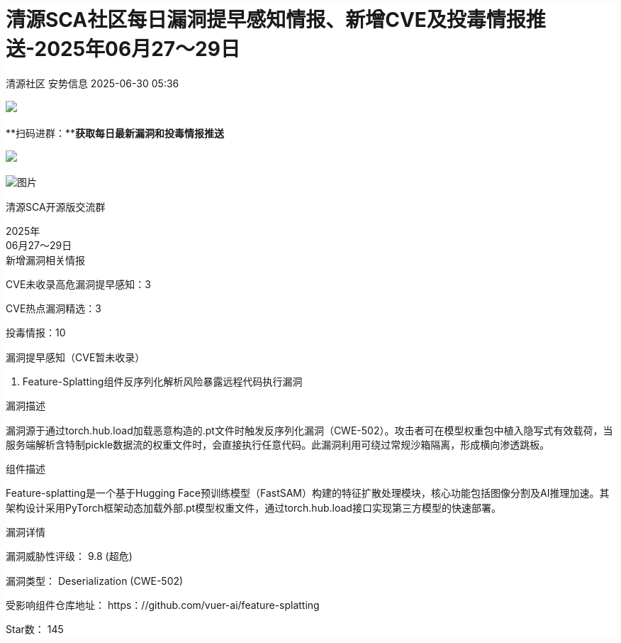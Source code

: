 #  清源SCA社区每日漏洞提早感知情报、新增CVE及投毒情报推送-2025年06月27～29日  
清源社区  安势信息   2025-06-30 05:36  
  
![](https://mmbiz.qpic.cn/sz_mmbiz_gif/ibSWU7ian1thvJpbKXyJVyQ2vRt08HVKaXPaHV41WepeiaRMSGeQjolNavSyuzCuMhxnZiaz3AcjLicY7zt63GDPvicQ/640?wx_fmt=gif "")  
  
**扫码进群：****获取每日最新漏洞和投毒情报推送**  
  
![](https://mmbiz.qpic.cn/sz_mmbiz_png/ibSWU7ian1thvGLXW1YhlNVtwe5W4zdr03icuibcKxXS7qxo1HfiaqoPdrulgthmplCQ5w86lQjgWQMAcXpZluu0wmA/640?wx_fmt=png&from=appmsg "")  
  
![图片](https://mmbiz.qpic.cn/sz_mmbiz_png/MVPvEL7Qg0HJalXIBXGXSBFLMk2TZAqh23iaHwLpprUov8bNQ95dWDVMTq4qGicM3G6cmsZcCF6RsKyn9p8eQA3Q/640?wx_fmt=png&tp=webp&wxfrom=5&wx_lazy=1 "")  
  
清源SCA开源版交流群  
  
  
  
  
  
  
  
  
  
  
2025年  
06月27～29日  
新增漏洞相关情报  
  
  
CVE未收录高危漏洞提早感知：3  
  
CVE热点漏洞精选：3  
  
投毒情报：10  
  
  
  
  
  
漏洞提早感知（CVE暂未收录）  
  
  
1. Feature-Splatting组件反序列化解析风险暴露远程代码执行漏洞  
  
  
漏洞描述  
  
漏洞源于通过torch.hub.load加载恶意构造的.pt文件时触发反序列化漏洞（CWE-502）。攻击者可在模型权重包中植入隐写式有效载荷，当服务端解析含特制pickle数据流的权重文件时，会直接执行任意代码。此漏洞利用可绕过常规沙箱隔离，形成横向渗透跳板。  
  
  
组件描述  
  
Feature-splatting是一个基于Hugging Face预训练模型（FastSAM）构建的特征扩散处理模块，核心功能包括图像分割及AI推理加速。其架构设计采用PyTorch框架动态加载外部.pt模型权重文件，通过torch.hub.load接口实现第三方模型的快速部署。  
  
  
漏洞详情  
  
漏洞威胁性评级： 9.8 (超危)  
  
漏洞类型： Deserialization (CWE-502)  
  
受影响组件仓库地址： https：//github.com/vuer-ai/feature-splatting  
  
Star数： 145  
  